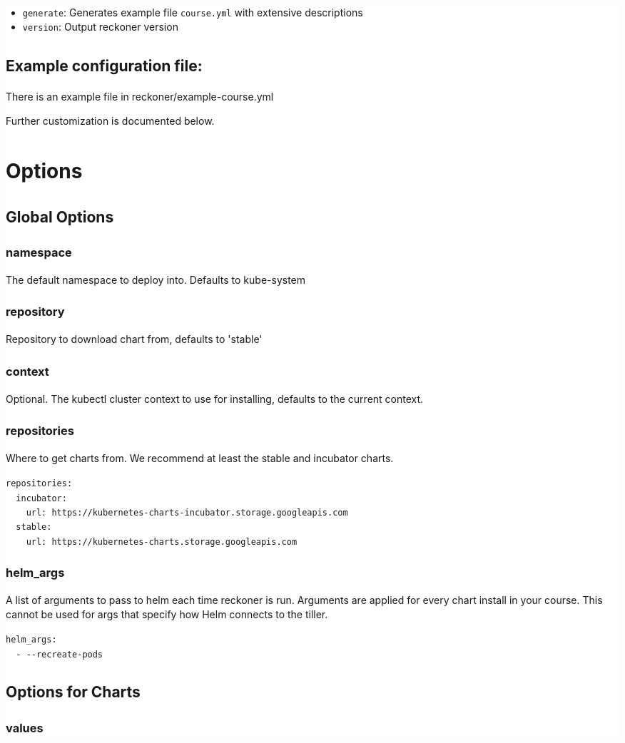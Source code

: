   * `generate`: Generates example file `course.yml` with extensive descriptions
  * `version`: Output reckoner version

## Example configuration file:

There is an example file in reckoner/example-course.yml

Further customization is documented below.

# Options

## Global Options

### namespace

The default namespace to deploy into.  Defaults to kube-system

### repository

Repository to download chart from, defaults to 'stable'

### context

Optional.  The kubectl cluster context to use for installing, defaults to the current context.

### repositories

Where to get charts from.  We recommend at least the stable and incubator charts.

```
repositories:
  incubator:
    url: https://kubernetes-charts-incubator.storage.googleapis.com
  stable:
    url: https://kubernetes-charts.storage.googleapis.com
```

### helm_args

A list of arguments to pass to helm each time reckoner is run. Arguments are
applied for every chart install in your course.  This cannot be used for args
that specify how Helm connects to the tiller.

```
helm_args:
  - --recreate-pods
```

## Options for Charts

### values
